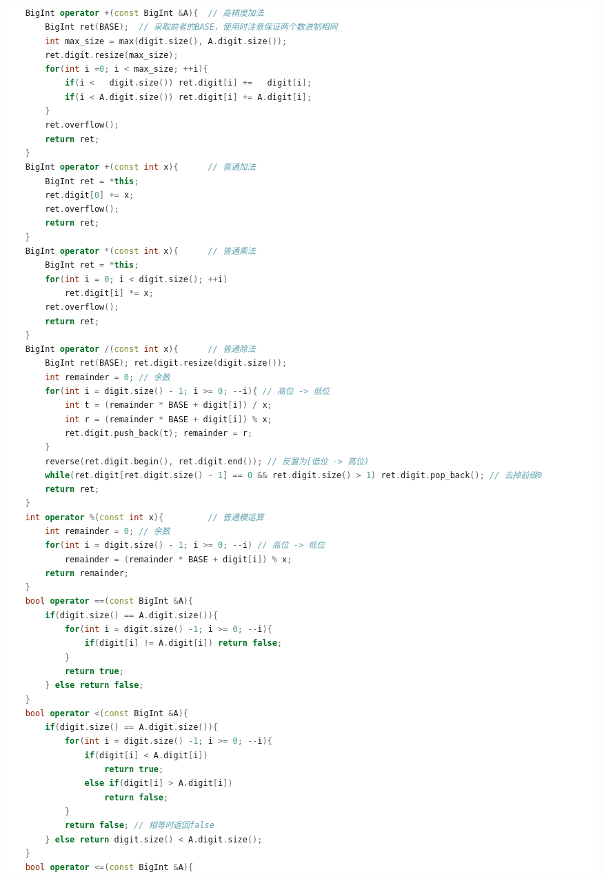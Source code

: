```c++
    BigInt operator +(const BigInt &A){  // 高精度加法
        BigInt ret(BASE);  // 采取前者的BASE，使用时注意保证两个数进制相同
        int max_size = max(digit.size(), A.digit.size());
        ret.digit.resize(max_size);
        for(int i =0; i < max_size; ++i){
            if(i <   digit.size()) ret.digit[i] +=   digit[i];
            if(i < A.digit.size()) ret.digit[i] += A.digit[i];
        }
        ret.overflow();
        return ret;
    }
    BigInt operator +(const int x){      // 普通加法
        BigInt ret = *this;
        ret.digit[0] += x;
        ret.overflow();
        return ret;
    }
    BigInt operator *(const int x){      // 普通乘法
        BigInt ret = *this;
        for(int i = 0; i < digit.size(); ++i)
            ret.digit[i] *= x;
        ret.overflow();
        return ret;
    }
    BigInt operator /(const int x){      // 普通除法
        BigInt ret(BASE); ret.digit.resize(digit.size());
        int remainder = 0; // 余数
        for(int i = digit.size() - 1; i >= 0; --i){ // 高位 -> 低位
            int t = (remainder * BASE + digit[i]) / x;
            int r = (remainder * BASE + digit[i]) % x;
            ret.digit.push_back(t); remainder = r;
        }
        reverse(ret.digit.begin(), ret.digit.end()); // 反置为[低位 -> 高位)
        while(ret.digit[ret.digit.size() - 1] == 0 && ret.digit.size() > 1) ret.digit.pop_back(); // 去掉前缀0
        return ret;
    }
    int operator %(const int x){         // 普通模运算
        int remainder = 0; // 余数
        for(int i = digit.size() - 1; i >= 0; --i) // 高位 -> 低位
            remainder = (remainder * BASE + digit[i]) % x;
        return remainder;
    }
    bool operator ==(const BigInt &A){
        if(digit.size() == A.digit.size()){
            for(int i = digit.size() -1; i >= 0; --i){
                if(digit[i] != A.digit[i]) return false;
            }
            return true;
        } else return false;
    }
    bool operator <(const BigInt &A){
        if(digit.size() == A.digit.size()){
            for(int i = digit.size() -1; i >= 0; --i){
                if(digit[i] < A.digit[i])
                    return true;
                else if(digit[i] > A.digit[i])
                    return false;
            }
            return false; // 相等时返回false
        } else return digit.size() < A.digit.size();
    }
    bool operator <=(const BigInt &A){
```